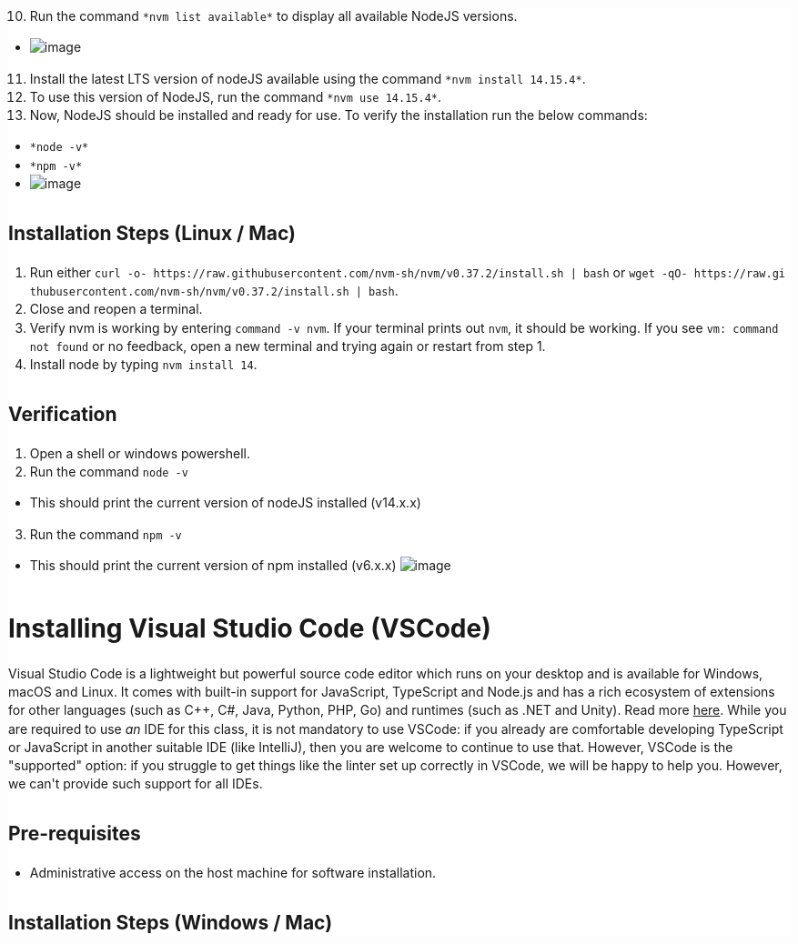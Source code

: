 10. Run the command `*nvm list available*` to display all available NodeJS versions.
   - ![image](./assets/week1-getting-started/node/nvm-list-available.JPG)
11. Install the latest LTS version of nodeJS available using the command `*nvm install 14.15.4*`.
12. To use this version of NodeJS, run the command `*nvm use 14.15.4*`.
13. Now, NodeJS should be installed and ready for use. To verify the installation run the below commands:
   - `*node -v*`
   - `*npm -v*`
   - ![image](./assets/week1-getting-started/node/nvm-use-14.JPG)

## Installation Steps (Linux / Mac)

1. Run either `curl -o- https://raw.githubusercontent.com/nvm-sh/nvm/v0.37.2/install.sh | bash` or `wget -qO- https://raw.githubusercontent.com/nvm-sh/nvm/v0.37.2/install.sh | bash`.
2. Close and reopen a terminal.
3. Verify nvm is working by entering `command -v nvm`. If your terminal prints
out `nvm`, it should be working. If you see `vm: command not found` or no
feedback, open a new terminal and trying again or restart from step 1.
4. Install node by typing `nvm install 14`.

## Verification

1. Open a shell or windows powershell.
2. Run the command `node -v`
  - This should print the current version of nodeJS installed (v14.x.x)
3. Run the command `npm -v`
  - This should print the current version of npm installed (v6.x.x)
![image](./assets/week1-getting-started/node/verification.JPG)

# Installing Visual Studio Code (VSCode)

Visual Studio Code is a lightweight but powerful source code editor which runs on your desktop and is available for Windows, macOS and Linux. It comes with built-in support for JavaScript, TypeScript and Node.js and has a rich ecosystem of extensions for other languages (such as C++, C#, Java, Python, PHP, Go) and runtimes (such as .NET and Unity). Read more [here](https://code.visualstudio.com/docs).
While you are required to use *an* IDE for this class, it is not mandatory to use VSCode: if you already are comfortable developing TypeScript or JavaScript
in another suitable IDE (like IntelliJ), then you are welcome to continue to use that. However, VSCode is the
"supported" option: if you struggle to get things like the linter set up correctly in VSCode, we will be happy to help you.
However, we can't provide such support for all IDEs.

## Pre-requisites

- Administrative access on the host machine for software installation.

## Installation Steps (Windows / Mac)
